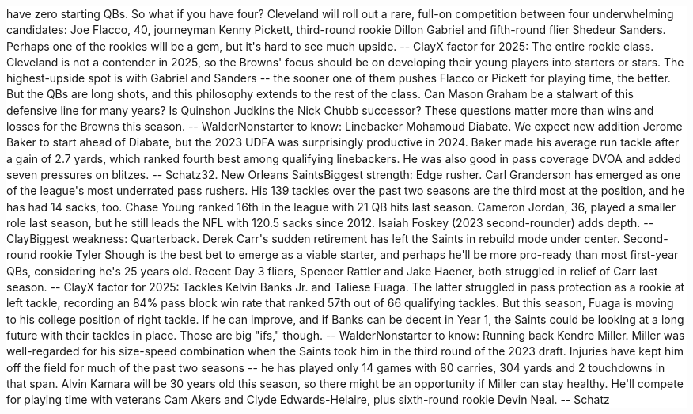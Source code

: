 have zero starting QBs. So what if you have four? Cleveland will roll out a rare, full-on competition between four underwhelming candidates: Joe Flacco, 40, journeyman Kenny Pickett, third-round rookie Dillon Gabriel and fifth-round flier Shedeur Sanders. Perhaps one of the rookies will be a gem, but it's hard to see much upside. -- ClayX factor for 2025: The entire rookie class. Cleveland is not a contender in 2025, so the Browns' focus should be on developing their young players into starters or stars. The highest-upside spot is with Gabriel and Sanders -- the sooner one of them pushes Flacco or Pickett for playing time, the better. But the QBs are long shots, and this philosophy extends to the rest of the class. Can Mason Graham be a stalwart of this defensive line for many years? Is Quinshon Judkins the Nick Chubb successor? These questions matter more than wins and losses for the Browns this season. -- WalderNonstarter to know: Linebacker Mohamoud Diabate. We expect new addition Jerome Baker to start ahead of Diabate, but the 2023 UDFA was surprisingly productive in 2024. Baker made his average run tackle after a gain of 2.7 yards, which ranked fourth best among qualifying linebackers. He was also good in pass coverage DVOA and added seven pressures on blitzes. -- Schatz32. New Orleans SaintsBiggest strength: Edge rusher. Carl Granderson has emerged as one of the league's most underrated pass rushers. His 139 tackles over the past two seasons are the third most at the position, and he has had 14 sacks, too. Chase Young ranked 16th in the league with 21 QB hits last season. Cameron Jordan, 36, played a smaller role last season, but he still leads the NFL with 120.5 sacks since 2012. Isaiah Foskey (2023 second-rounder) adds depth. -- ClayBiggest weakness: Quarterback. Derek Carr's sudden retirement has left the Saints in rebuild mode under center. Second-round rookie Tyler Shough is the best bet to emerge as a viable starter, and perhaps he'll be more pro-ready than most first-year QBs, considering he's 25 years old. Recent Day 3 fliers, Spencer Rattler and Jake Haener, both struggled in relief of Carr last season. -- ClayX factor for 2025: Tackles Kelvin Banks Jr. and Taliese Fuaga. The latter struggled in pass protection as a rookie at left tackle, recording an 84% pass block win rate that ranked 57th out of 66 qualifying tackles. But this season, Fuaga is moving to his college position of right tackle. If he can improve, and if Banks can be decent in Year 1, the Saints could be looking at a long future with their tackles in place. Those are big "ifs," though. -- WalderNonstarter to know: Running back Kendre Miller. Miller was well-regarded for his size-speed combination when the Saints took him in the third round of the 2023 draft. Injuries have kept him off the field for much of the past two seasons -- he has played only 14 games with 80 carries, 304 yards and 2 touchdowns in that span. Alvin Kamara will be 30 years old this season, so there might be an opportunity if Miller can stay healthy. He'll compete for playing time with veterans Cam Akers and Clyde Edwards-Helaire, plus sixth-round rookie Devin Neal. -- Schatz</p>